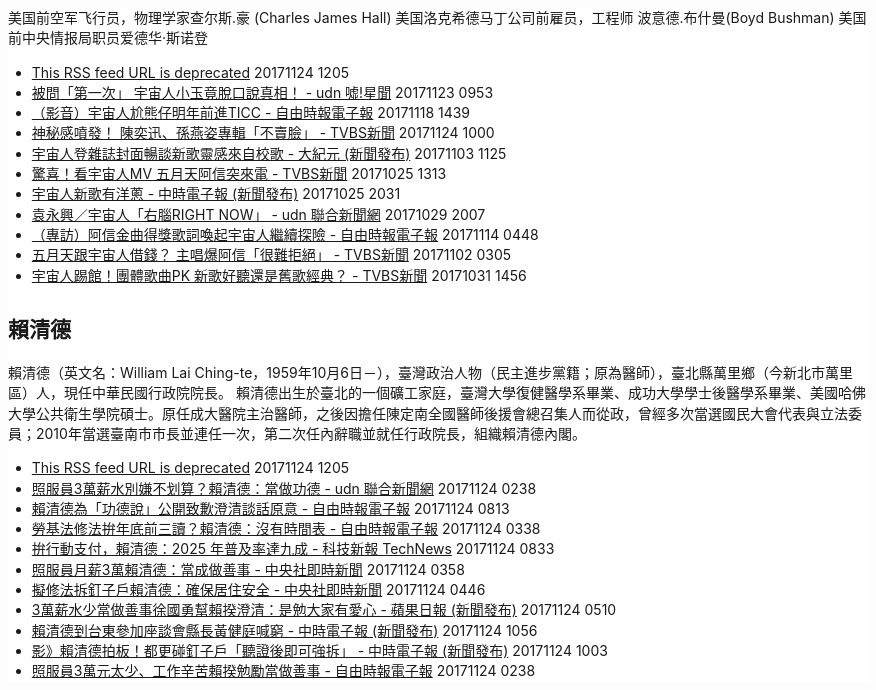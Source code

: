 美国前空军飞行员，物理学家查尔斯.豪 (Charles James Hall)
美国洛克希德马丁公司前雇员，工程师 波意德.布什曼(Boyd Bushman)
美国前中央情报局职员爱德华·斯诺登
- [This RSS feed URL is deprecated](0 "This RSS feed URL is deprecated") 20171124 1205
- [被問「第一次」 宇宙人小玉竟脫口說真相！ - udn 噓!星聞](https://stars.udn.com/star/story/10092/2835992 "被問「第一次」 宇宙人小玉竟脫口說真相！ - udn 噓!星聞") 20171123 0953
- [（影音）宇宙人尬熊仔明年前進TICC - 自由時報電子報](http://ent.ltn.com.tw/news/breakingnews/2257980 "（影音）宇宙人尬熊仔明年前進TICC - 自由時報電子報") 20171118 1439
- [神秘感噴發！ 陳奕迅、孫燕姿專輯「不賣臉」 - TVBS新聞](http://news.tvbs.com.tw/entertainment/822416 "神秘感噴發！ 陳奕迅、孫燕姿專輯「不賣臉」 - TVBS新聞") 20171124 1000
- [宇宙人登雜誌封面暢談新歌靈感來自校歌 - 大紀元 (新聞發布)](http://www.epochtimes.com/b5/17/11/3/n9801922.htm "宇宙人登雜誌封面暢談新歌靈感來自校歌 - 大紀元 (新聞發布)") 20171103 1125
- [驚喜！看宇宙人MV 五月天阿信突來電 - TVBS新聞](https://news.tvbs.com.tw/entertainment/798180 "驚喜！看宇宙人MV 五月天阿信突來電 - TVBS新聞") 20171025 1313
- [宇宙人新歌有洋蔥 - 中時電子報 (新聞發布)](http://www.chinatimes.com/newspapers/20171026000619-260112 "宇宙人新歌有洋蔥 - 中時電子報 (新聞發布)") 20171025 2031
- [袁永興／宇宙人「右腦RIGHT NOW」 - udn 聯合新聞網](https://udn.com/news/story/11312/2785945 "袁永興／宇宙人「右腦RIGHT NOW」 - udn 聯合新聞網") 20171029 2007
- [（專訪）阿信金曲得獎歌詞喚起宇宙人繼續探險 - 自由時報電子報](http://ent.ltn.com.tw/news/breakingnews/2253050 "（專訪）阿信金曲得獎歌詞喚起宇宙人繼續探險 - 自由時報電子報") 20171114 0448
- [五月天跟宇宙人借錢？ 主唱爆阿信「很難拒絕」 - TVBS新聞](https://news.tvbs.com.tw/entertainment/803961 "五月天跟宇宙人借錢？ 主唱爆阿信「很難拒絕」 - TVBS新聞") 20171102 0305
- [宇宙人踢館！團體歌曲PK 新歌好聽還是舊歌經典？ - TVBS新聞](https://news.tvbs.com.tw/entertainment/803129 "宇宙人踢館！團體歌曲PK 新歌好聽還是舊歌經典？ - TVBS新聞") 20171031 1456

## 賴清德

賴清德（英文名：William Lai Ching-te，1959年10月6日－），臺灣政治人物（民主進步黨籍；原為醫師），臺北縣萬里鄉（今新北市萬里區）人，現任中華民國行政院院長。
賴清德出生於臺北的一個礦工家庭，臺灣大學復健醫學系畢業、成功大學學士後醫學系畢業、美國哈佛大學公共衛生學院碩士。原任成大醫院主治醫師，之後因擔任陳定南全國醫師後援會總召集人而從政，曾經多次當選國民大會代表與立法委員；2010年當選臺南市市長並連任一次，第二次任內辭職並就任行政院長，組織賴清德內閣。
- [This RSS feed URL is deprecated](0 "This RSS feed URL is deprecated") 20171124 1205
- [照服員3萬薪水別嫌不划算？賴清德：當做功德 - udn 聯合新聞網](https://udn.com/news/story/6656/2837176 "照服員3萬薪水別嫌不划算？賴清德：當做功德 - udn 聯合新聞網") 20171124 0238
- [賴清德為「功德說」公開致歉澄清談話原意 - 自由時報電子報](http://news.ltn.com.tw/news/politics/breakingnews/2263650 "賴清德為「功德說」公開致歉澄清談話原意 - 自由時報電子報") 20171124 0813
- [勞基法修法拚年底前三讀？賴清德：沒有時間表 - 自由時報電子報](http://news.ltn.com.tw/news/politics/breakingnews/2263318 "勞基法修法拚年底前三讀？賴清德：沒有時間表 - 自由時報電子報") 20171124 0338
- [拚行動支付，賴清德：2025 年普及率達九成 - 科技新報 TechNews](https://finance.technews.tw/2017/11/24/tw-mobile-pay-reach-90-percent-before-2025/ "拚行動支付，賴清德：2025 年普及率達九成 - 科技新報 TechNews") 20171124 0833
- [照服員月薪3萬賴清德：當成做善事 - 中央社即時新聞](http://www.cna.com.tw/news/aipl/201711240084-1.aspx "照服員月薪3萬賴清德：當成做善事 - 中央社即時新聞") 20171124 0358
- [擬修法拆釘子戶賴清德：確保居住安全 - 中央社即時新聞](http://www.cna.com.tw/news/aipl/201711240105-1.aspx "擬修法拆釘子戶賴清德：確保居住安全 - 中央社即時新聞") 20171124 0446
- [3萬薪水少當做善事徐國勇幫賴揆澄清：是勉大家有愛心 - 蘋果日報 (新聞發布)](https://tw.appledaily.com/new/realtime/20171124/1247207/ "3萬薪水少當做善事徐國勇幫賴揆澄清：是勉大家有愛心 - 蘋果日報 (新聞發布)") 20171124 0510
- [賴清德到台東參加座談會縣長黃健庭喊窮 - 中時電子報 (新聞發布)](http://www.chinatimes.com/realtimenews/20171124005002-260407 "賴清德到台東參加座談會縣長黃健庭喊窮 - 中時電子報 (新聞發布)") 20171124 1056
- [影》賴清德拍板！都更碰釘子戶「聽證後即可強拆」 - 中時電子報 (新聞發布)](http://www.chinatimes.com/realtimenews/20171124004736-260407 "影》賴清德拍板！都更碰釘子戶「聽證後即可強拆」 - 中時電子報 (新聞發布)") 20171124 1003
- [照服員3萬元太少、工作辛苦賴揆勉勵當做善事 - 自由時報電子報](http://news.ltn.com.tw/news/politics/breakingnews/2263270 "照服員3萬元太少、工作辛苦賴揆勉勵當做善事 - 自由時報電子報") 20171124 0238
